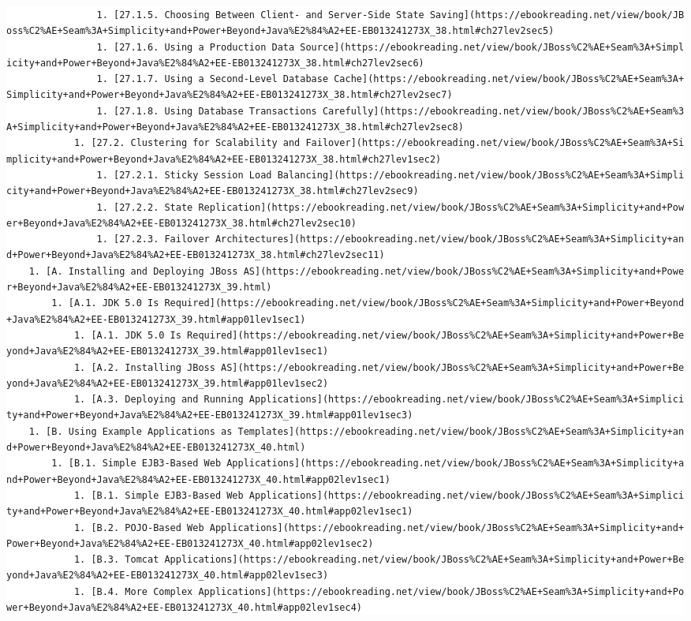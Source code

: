                     1. [27.1.5. Choosing Between Client- and Server-Side State Saving](https://ebookreading.net/view/book/JBoss%C2%AE+Seam%3A+Simplicity+and+Power+Beyond+Java%E2%84%A2+EE-EB013241273X_38.html#ch27lev2sec5)
                    1. [27.1.6. Using a Production Data Source](https://ebookreading.net/view/book/JBoss%C2%AE+Seam%3A+Simplicity+and+Power+Beyond+Java%E2%84%A2+EE-EB013241273X_38.html#ch27lev2sec6)
                    1. [27.1.7. Using a Second-Level Database Cache](https://ebookreading.net/view/book/JBoss%C2%AE+Seam%3A+Simplicity+and+Power+Beyond+Java%E2%84%A2+EE-EB013241273X_38.html#ch27lev2sec7)
                    1. [27.1.8. Using Database Transactions Carefully](https://ebookreading.net/view/book/JBoss%C2%AE+Seam%3A+Simplicity+and+Power+Beyond+Java%E2%84%A2+EE-EB013241273X_38.html#ch27lev2sec8)
                1. [27.2. Clustering for Scalability and Failover](https://ebookreading.net/view/book/JBoss%C2%AE+Seam%3A+Simplicity+and+Power+Beyond+Java%E2%84%A2+EE-EB013241273X_38.html#ch27lev1sec2)
                    1. [27.2.1. Sticky Session Load Balancing](https://ebookreading.net/view/book/JBoss%C2%AE+Seam%3A+Simplicity+and+Power+Beyond+Java%E2%84%A2+EE-EB013241273X_38.html#ch27lev2sec9)
                    1. [27.2.2. State Replication](https://ebookreading.net/view/book/JBoss%C2%AE+Seam%3A+Simplicity+and+Power+Beyond+Java%E2%84%A2+EE-EB013241273X_38.html#ch27lev2sec10)
                    1. [27.2.3. Failover Architectures](https://ebookreading.net/view/book/JBoss%C2%AE+Seam%3A+Simplicity+and+Power+Beyond+Java%E2%84%A2+EE-EB013241273X_38.html#ch27lev2sec11)
        1. [A. Installing and Deploying JBoss AS](https://ebookreading.net/view/book/JBoss%C2%AE+Seam%3A+Simplicity+and+Power+Beyond+Java%E2%84%A2+EE-EB013241273X_39.html)
            1. [A.1. JDK 5.0 Is Required](https://ebookreading.net/view/book/JBoss%C2%AE+Seam%3A+Simplicity+and+Power+Beyond+Java%E2%84%A2+EE-EB013241273X_39.html#app01lev1sec1)
                1. [A.1. JDK 5.0 Is Required](https://ebookreading.net/view/book/JBoss%C2%AE+Seam%3A+Simplicity+and+Power+Beyond+Java%E2%84%A2+EE-EB013241273X_39.html#app01lev1sec1)
                1. [A.2. Installing JBoss AS](https://ebookreading.net/view/book/JBoss%C2%AE+Seam%3A+Simplicity+and+Power+Beyond+Java%E2%84%A2+EE-EB013241273X_39.html#app01lev1sec2)
                1. [A.3. Deploying and Running Applications](https://ebookreading.net/view/book/JBoss%C2%AE+Seam%3A+Simplicity+and+Power+Beyond+Java%E2%84%A2+EE-EB013241273X_39.html#app01lev1sec3)
        1. [B. Using Example Applications as Templates](https://ebookreading.net/view/book/JBoss%C2%AE+Seam%3A+Simplicity+and+Power+Beyond+Java%E2%84%A2+EE-EB013241273X_40.html)
            1. [B.1. Simple EJB3-Based Web Applications](https://ebookreading.net/view/book/JBoss%C2%AE+Seam%3A+Simplicity+and+Power+Beyond+Java%E2%84%A2+EE-EB013241273X_40.html#app02lev1sec1)
                1. [B.1. Simple EJB3-Based Web Applications](https://ebookreading.net/view/book/JBoss%C2%AE+Seam%3A+Simplicity+and+Power+Beyond+Java%E2%84%A2+EE-EB013241273X_40.html#app02lev1sec1)
                1. [B.2. POJO-Based Web Applications](https://ebookreading.net/view/book/JBoss%C2%AE+Seam%3A+Simplicity+and+Power+Beyond+Java%E2%84%A2+EE-EB013241273X_40.html#app02lev1sec2)
                1. [B.3. Tomcat Applications](https://ebookreading.net/view/book/JBoss%C2%AE+Seam%3A+Simplicity+and+Power+Beyond+Java%E2%84%A2+EE-EB013241273X_40.html#app02lev1sec3)
                1. [B.4. More Complex Applications](https://ebookreading.net/view/book/JBoss%C2%AE+Seam%3A+Simplicity+and+Power+Beyond+Java%E2%84%A2+EE-EB013241273X_40.html#app02lev1sec4)
